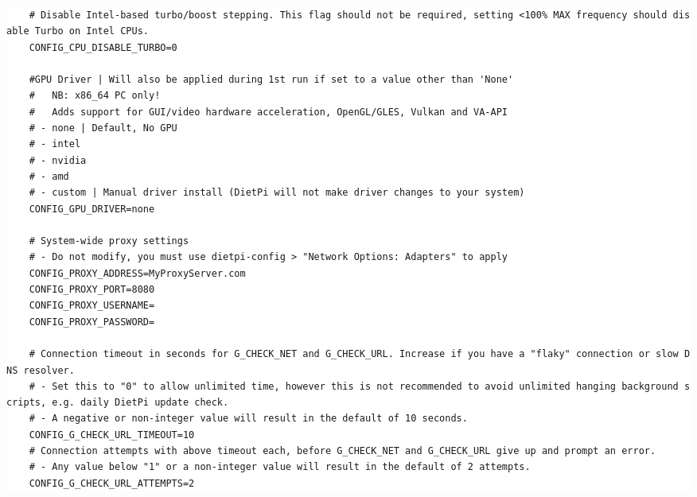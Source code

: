         # Disable Intel-based turbo/boost stepping. This flag should not be required, setting <100% MAX frequency should disable Turbo on Intel CPUs.
        CONFIG_CPU_DISABLE_TURBO=0

        #GPU Driver | Will also be applied during 1st run if set to a value other than 'None'
        #   NB: x86_64 PC only!
        #   Adds support for GUI/video hardware acceleration, OpenGL/GLES, Vulkan and VA-API
        # - none | Default, No GPU
        # - intel
        # - nvidia
        # - amd
        # - custom | Manual driver install (DietPi will not make driver changes to your system)
        CONFIG_GPU_DRIVER=none

        # System-wide proxy settings
        # - Do not modify, you must use dietpi-config > "Network Options: Adapters" to apply
        CONFIG_PROXY_ADDRESS=MyProxyServer.com
        CONFIG_PROXY_PORT=8080
        CONFIG_PROXY_USERNAME=
        CONFIG_PROXY_PASSWORD=

        # Connection timeout in seconds for G_CHECK_NET and G_CHECK_URL. Increase if you have a "flaky" connection or slow DNS resolver.
        # - Set this to "0" to allow unlimited time, however this is not recommended to avoid unlimited hanging background scripts, e.g. daily DietPi update check.
        # - A negative or non-integer value will result in the default of 10 seconds.
        CONFIG_G_CHECK_URL_TIMEOUT=10
        # Connection attempts with above timeout each, before G_CHECK_NET and G_CHECK_URL give up and prompt an error.
        # - Any value below "1" or a non-integer value will result in the default of 2 attempts.
        CONFIG_G_CHECK_URL_ATTEMPTS=2